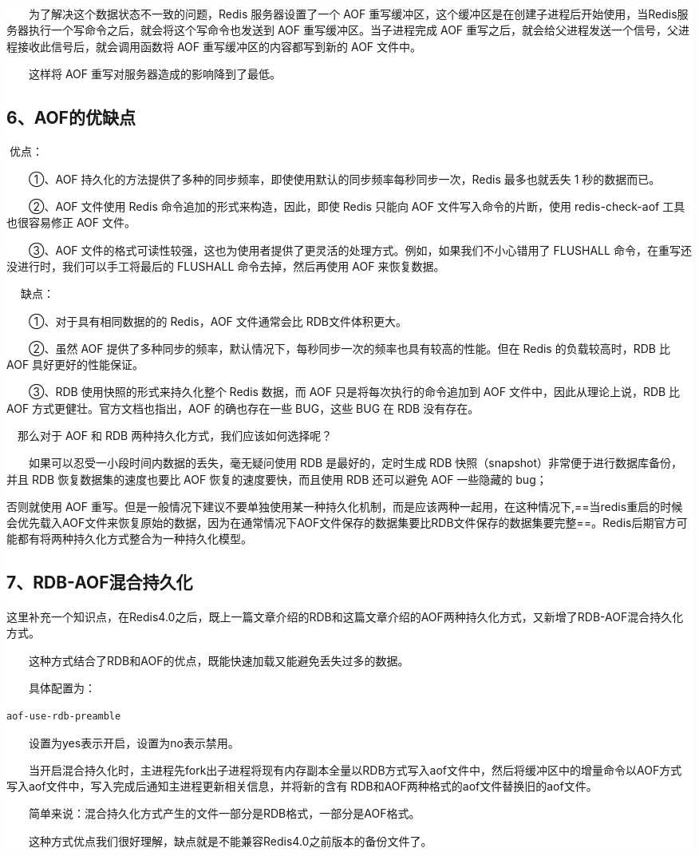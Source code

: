 　　为了解决这个数据状态不一致的问题，Redis 服务器设置了一个 AOF  重写缓冲区，这个缓冲区是在创建子进程后开始使用，当Redis服务器执行一个写命令之后，就会将这个写命令也发送到 AOF 重写缓冲区。当子进程完成 AOF 重写之后，就会给父进程发送一个信号，父进程接收此信号后，就会调用函数将 AOF 重写缓冲区的内容都写到新的 AOF 文件中。

　　这样将 AOF 重写对服务器造成的影响降到了最低。

## 6、AOF的优缺点

​		优点：

　　①、AOF 持久化的方法提供了多种的同步频率，即使使用默认的同步频率每秒同步一次，Redis 最多也就丢失 1 秒的数据而已。

　　②、AOF 文件使用 Redis 命令追加的形式来构造，因此，即使 Redis 只能向 AOF 文件写入命令的片断，使用 redis-check-aof 工具也很容易修正 AOF 文件。

　　③、AOF 文件的格式可读性较强，这也为使用者提供了更灵活的处理方式。例如，如果我们不小心错用了 FLUSHALL 命令，在重写还没进行时，我们可以手工将最后的 FLUSHALL 命令去掉，然后再使用 AOF 来恢复数据。

　	缺点：

　　①、对于具有相同数据的的 Redis，AOF 文件通常会比 RDB文件体积更大。

　　②、虽然 AOF 提供了多种同步的频率，默认情况下，每秒同步一次的频率也具有较高的性能。但在 Redis 的负载较高时，RDB 比 AOF 具好更好的性能保证。

　　③、RDB 使用快照的形式来持久化整个 Redis 数据，而 AOF 只是将每次执行的命令追加到 AOF 文件中，因此从理论上说，RDB 比 AOF 方式更健壮。官方文档也指出，AOF 的确也存在一些 BUG，这些 BUG 在 RDB 没有存在。

 　那么对于 AOF 和 RDB 两种持久化方式，我们应该如何选择呢？

　　如果可以忍受一小段时间内数据的丢失，毫无疑问使用 RDB 是最好的，定时生成 RDB 快照（snapshot）非常便于进行数据库备份， 并且 RDB 恢复数据集的速度也要比 AOF 恢复的速度要快，而且使用 RDB 还可以避免 AOF 一些隐藏的 bug；

否则就使用 AOF  重写。但是一般情况下建议不要单独使用某一种持久化机制，而是应该两种一起用，在这种情况下,==当redis重启的时候会优先载入AOF文件来恢复原始的数据，因为在通常情况下AOF文件保存的数据集要比RDB文件保存的数据集要完整==。Redis后期官方可能都有将两种持久化方式整合为一种持久化模型。

## 7、RDB-AOF混合持久化

这里补充一个知识点，在Redis4.0之后，既上一篇文章介绍的RDB和这篇文章介绍的AOF两种持久化方式，又新增了RDB-AOF混合持久化方式。

　　这种方式结合了RDB和AOF的优点，既能快速加载又能避免丢失过多的数据。

　　具体配置为：

```
aof-use-rdb-preamble
```

　　设置为yes表示开启，设置为no表示禁用。

　　当开启混合持久化时，主进程先fork出子进程将现有内存副本全量以RDB方式写入aof文件中，然后将缓冲区中的增量命令以AOF方式写入aof文件中，写入完成后通知主进程更新相关信息，并将新的含有 RDB和AOF两种格式的aof文件替换旧的aof文件。

　　简单来说：混合持久化方式产生的文件一部分是RDB格式，一部分是AOF格式。

　　这种方式优点我们很好理解，缺点就是不能兼容Redis4.0之前版本的备份文件了。
